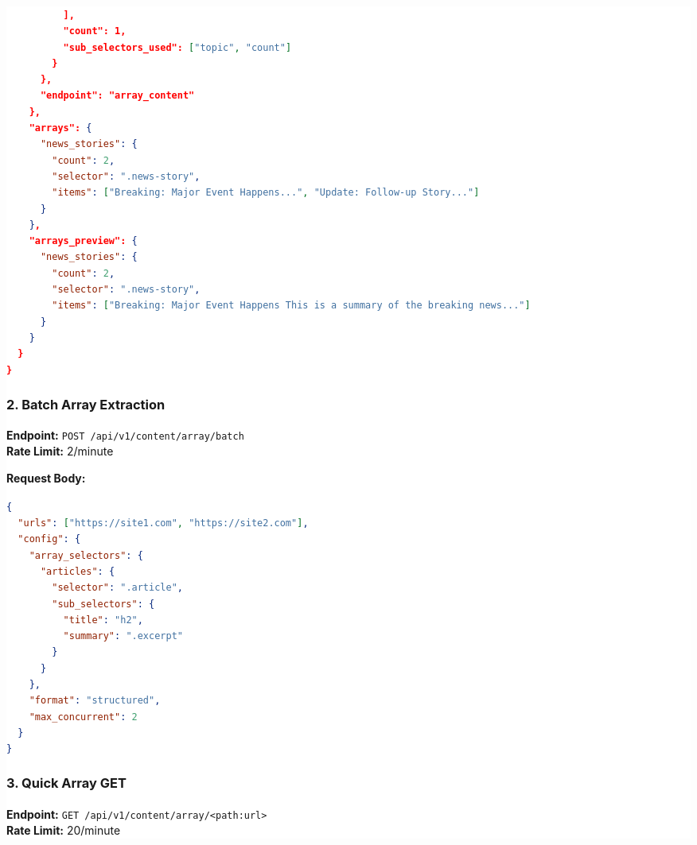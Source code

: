 ```json
          ],
          "count": 1,
          "sub_selectors_used": ["topic", "count"]
        }
      },
      "endpoint": "array_content"
    },
    "arrays": {
      "news_stories": {
        "count": 2,
        "selector": ".news-story",
        "items": ["Breaking: Major Event Happens...", "Update: Follow-up Story..."]
      }
    },
    "arrays_preview": {
      "news_stories": {
        "count": 2,
        "selector": ".news-story",
        "items": ["Breaking: Major Event Happens This is a summary of the breaking news..."]
      }
    }
  }
}
```

### 2. Batch Array Extraction
**Endpoint:** `POST /api/v1/content/array/batch`  
**Rate Limit:** 2/minute

**Request Body:**
```json
{
  "urls": ["https://site1.com", "https://site2.com"],
  "config": {
    "array_selectors": {
      "articles": {
        "selector": ".article",
        "sub_selectors": {
          "title": "h2",
          "summary": ".excerpt"
        }
      }
    },
    "format": "structured",
    "max_concurrent": 2
  }
}
```

### 3. Quick Array GET
**Endpoint:** `GET /api/v1/content/array/<path:url>`  
**Rate Limit:** 20/minute
